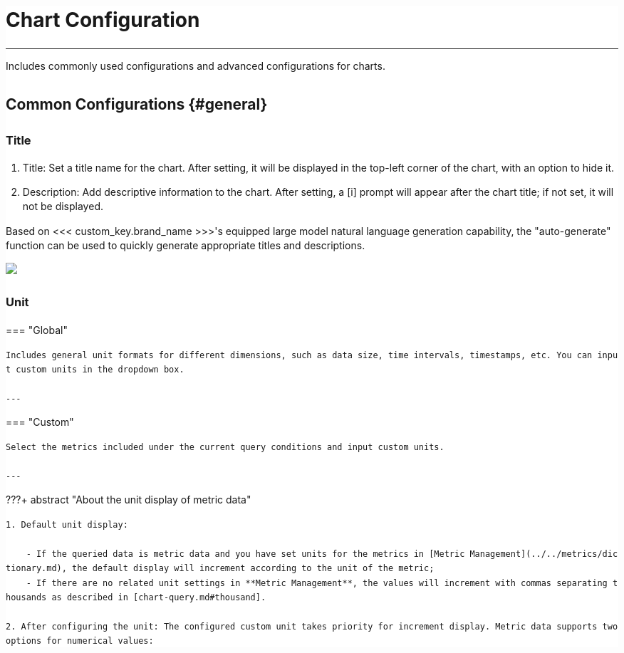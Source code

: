 # Chart Configuration

---

Includes commonly used configurations and advanced configurations for charts.

## Common Configurations {#general}


### Title

1. Title: Set a title name for the chart. After setting, it will be displayed in the top-left corner of the chart, with an option to hide it.

2. Description: Add descriptive information to the chart. After setting, a [i] prompt will appear after the chart title; if not set, it will not be displayed.


Based on <<< custom_key.brand_name >>>'s equipped large model natural language generation capability, the "auto-generate" function can be used to quickly generate appropriate titles and descriptions.

<img src="../../img/chart-config-ai.png" width="70%" > 

### Unit


<div class="grid" markdown>

=== "Global"

    Includes general unit formats for different dimensions, such as data size, time intervals, timestamps, etc. You can input custom units in the dropdown box.

    ---

=== "Custom"

    Select the metrics included under the current query conditions and input custom units.

    ---

</div>


???+ abstract "About the unit display of metric data"

    1. Default unit display:

        - If the queried data is metric data and you have set units for the metrics in [Metric Management](../../metrics/dictionary.md), the default display will increment according to the unit of the metric;
        - If there are no related unit settings in **Metric Management**, the values will increment with commas separating thousands as described in [chart-query.md#thousand].

    2. After configuring the unit: The configured custom unit takes priority for increment display. Metric data supports two options for numerical values:
        